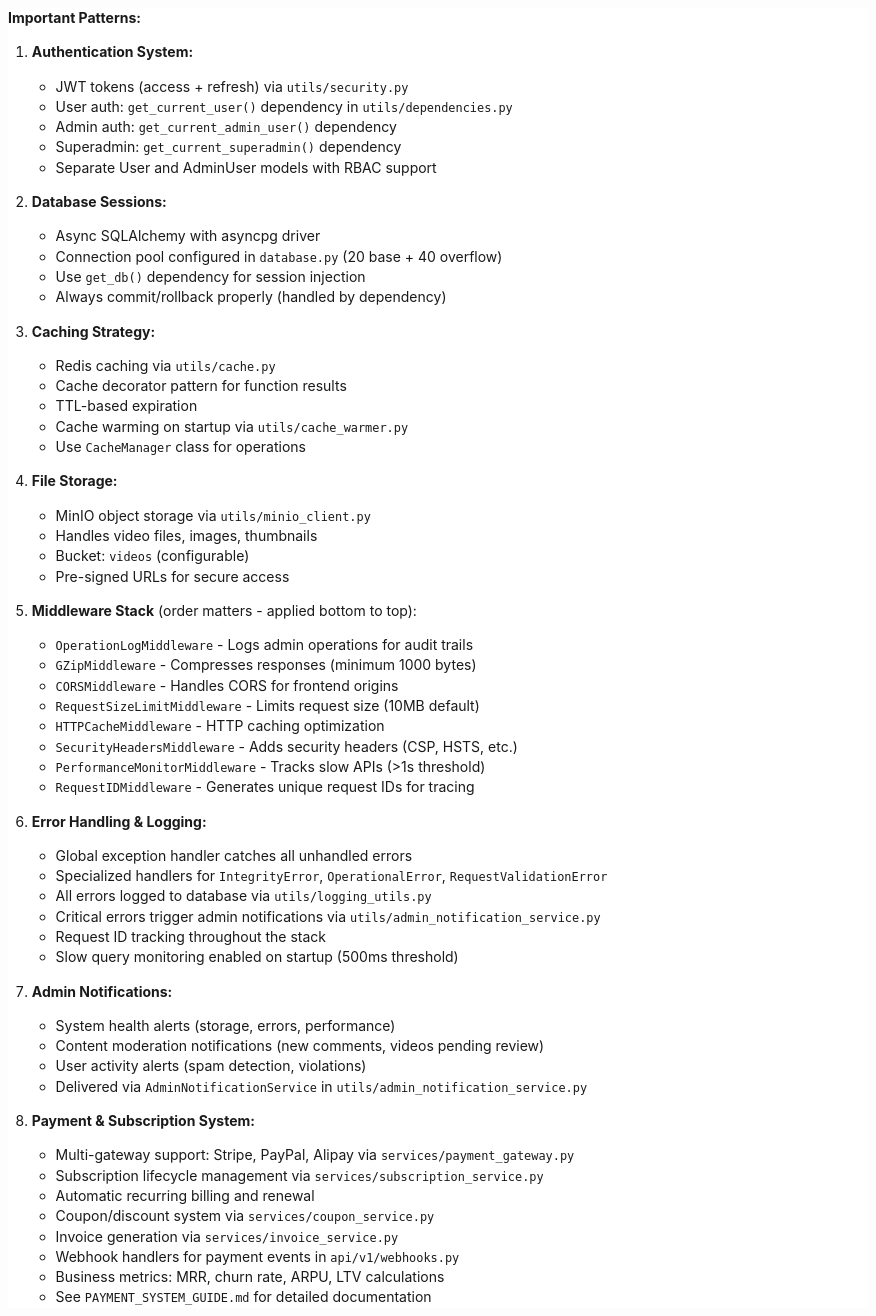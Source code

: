 **Important Patterns:**

1. **Authentication System:**
   - JWT tokens (access + refresh) via `utils/security.py`
   - User auth: `get_current_user()` dependency in `utils/dependencies.py`
   - Admin auth: `get_current_admin_user()` dependency
   - Superadmin: `get_current_superadmin()` dependency
   - Separate User and AdminUser models with RBAC support

2. **Database Sessions:**
   - Async SQLAlchemy with asyncpg driver
   - Connection pool configured in `database.py` (20 base + 40 overflow)
   - Use `get_db()` dependency for session injection
   - Always commit/rollback properly (handled by dependency)

3. **Caching Strategy:**
   - Redis caching via `utils/cache.py`
   - Cache decorator pattern for function results
   - TTL-based expiration
   - Cache warming on startup via `utils/cache_warmer.py`
   - Use `CacheManager` class for operations

4. **File Storage:**
   - MinIO object storage via `utils/minio_client.py`
   - Handles video files, images, thumbnails
   - Bucket: `videos` (configurable)
   - Pre-signed URLs for secure access

5. **Middleware Stack** (order matters - applied bottom to top):
   - `OperationLogMiddleware` - Logs admin operations for audit trails
   - `GZipMiddleware` - Compresses responses (minimum 1000 bytes)
   - `CORSMiddleware` - Handles CORS for frontend origins
   - `RequestSizeLimitMiddleware` - Limits request size (10MB default)
   - `HTTPCacheMiddleware` - HTTP caching optimization
   - `SecurityHeadersMiddleware` - Adds security headers (CSP, HSTS, etc.)
   - `PerformanceMonitorMiddleware` - Tracks slow APIs (>1s threshold)
   - `RequestIDMiddleware` - Generates unique request IDs for tracing

6. **Error Handling & Logging:**
   - Global exception handler catches all unhandled errors
   - Specialized handlers for `IntegrityError`, `OperationalError`, `RequestValidationError`
   - All errors logged to database via `utils/logging_utils.py`
   - Critical errors trigger admin notifications via `utils/admin_notification_service.py`
   - Request ID tracking throughout the stack
   - Slow query monitoring enabled on startup (500ms threshold)

7. **Admin Notifications:**
   - System health alerts (storage, errors, performance)
   - Content moderation notifications (new comments, videos pending review)
   - User activity alerts (spam detection, violations)
   - Delivered via `AdminNotificationService` in `utils/admin_notification_service.py`

8. **Payment & Subscription System:**
   - Multi-gateway support: Stripe, PayPal, Alipay via `services/payment_gateway.py`
   - Subscription lifecycle management via `services/subscription_service.py`
   - Automatic recurring billing and renewal
   - Coupon/discount system via `services/coupon_service.py`
   - Invoice generation via `services/invoice_service.py`
   - Webhook handlers for payment events in `api/v1/webhooks.py`
   - Business metrics: MRR, churn rate, ARPU, LTV calculations
   - See `PAYMENT_SYSTEM_GUIDE.md` for detailed documentation
